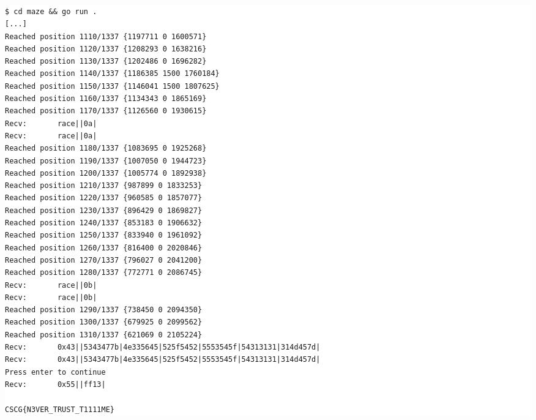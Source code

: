 ```golang
$ cd maze && go run .
[...]
Reached position 1110/1337 {1197711 0 1600571}
Reached position 1120/1337 {1208293 0 1638216}
Reached position 1130/1337 {1202486 0 1696282}
Reached position 1140/1337 {1186385 1500 1760184}
Reached position 1150/1337 {1146041 1500 1807625}
Reached position 1160/1337 {1134343 0 1865169}
Reached position 1170/1337 {1126560 0 1930615}
Recv:       race||0a|
Recv:       race||0a|
Reached position 1180/1337 {1083695 0 1925268}
Reached position 1190/1337 {1007050 0 1944723}
Reached position 1200/1337 {1005774 0 1892938}
Reached position 1210/1337 {987899 0 1833253}
Reached position 1220/1337 {960585 0 1857077}
Reached position 1230/1337 {896429 0 1869827}
Reached position 1240/1337 {853183 0 1906632}
Reached position 1250/1337 {833940 0 1961092}
Reached position 1260/1337 {816400 0 2020846}
Reached position 1270/1337 {796027 0 2041200}
Reached position 1280/1337 {772771 0 2086745}
Recv:       race||0b|
Recv:       race||0b|
Reached position 1290/1337 {738450 0 2094350}
Reached position 1300/1337 {679925 0 2099562}
Reached position 1310/1337 {621069 0 2105224}
Recv:       0x43||5343477b|4e335645|525f5452|5553545f|54313131|314d457d|
Recv:       0x43||5343477b|4e335645|525f5452|5553545f|54313131|314d457d|
Press enter to continue
Recv:       0x55||ff13|

CSCG{N3VER_TRUST_T1111ME}
```
